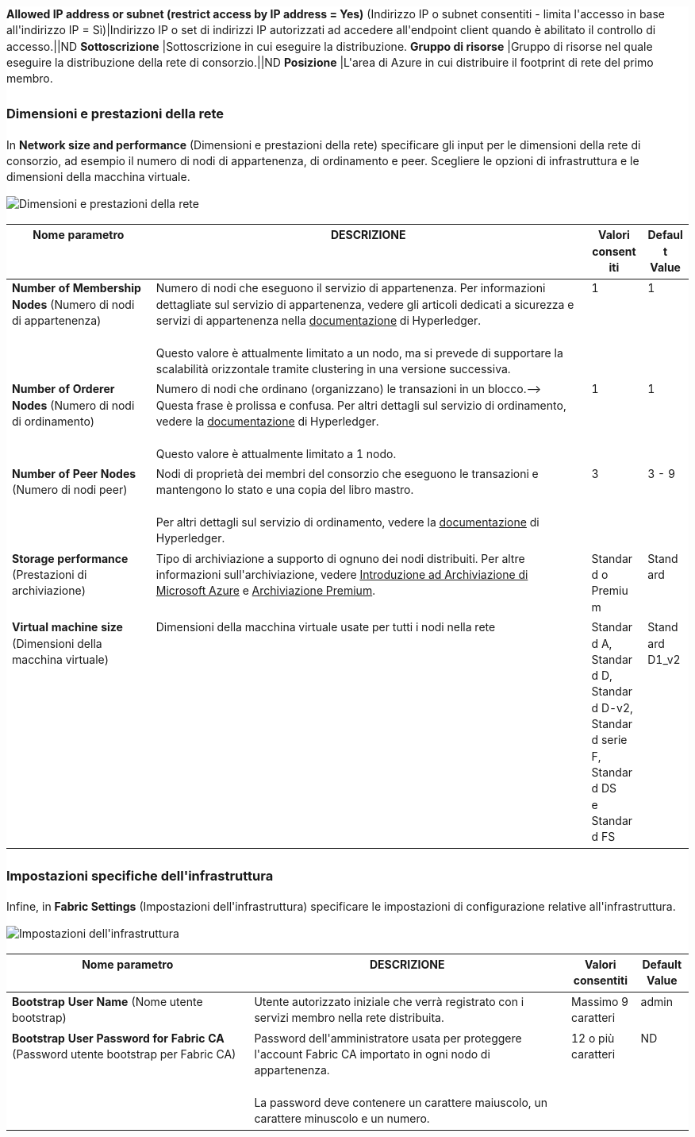 **Allowed IP address or subnet (restrict access by IP address = Yes)** (Indirizzo IP o subnet consentiti - limita l'accesso in base all'indirizzo IP = Sì)|Indirizzo IP o set di indirizzi IP autorizzati ad accedere all'endpoint client quando è abilitato il controllo di accesso.||ND
**Sottoscrizione** |Sottoscrizione in cui eseguire la distribuzione.
**Gruppo di risorse** |Gruppo di risorse nel quale eseguire la distribuzione della rete di consorzio.||ND
**Posizione** |L'area di Azure in cui distribuire il footprint di rete del primo membro.

### <a name="network-size-and-performance"></a>Dimensioni e prestazioni della rete

In **Network size and performance** (Dimensioni e prestazioni della rete) specificare gli input per le dimensioni della rete di consorzio, ad esempio il numero di nodi di appartenenza, di ordinamento e peer. Scegliere le opzioni di infrastruttura e le dimensioni della macchina virtuale.

![Dimensioni e prestazioni della rete](./media/hyperledger-fabric-single-member-blockchain/network-size-performance.png)

Nome parametro| DESCRIZIONE| Valori consentiti|Default Value
---|---|---|---
**Number of Membership Nodes** (Numero di nodi di appartenenza)|Numero di nodi che eseguono il servizio di appartenenza. Per informazioni dettagliate sul servizio di appartenenza, vedere gli articoli dedicati a sicurezza e servizi di appartenenza nella [documentazione](https://media.readthedocs.org/pdf/hyperledger-fabric/latest/hyperledger-fabric.pdf) di Hyperledger.<br /><br />Questo valore è attualmente limitato a un nodo, ma si prevede di supportare la scalabilità orizzontale tramite clustering in una versione successiva.|1| 1
**Number of Orderer Nodes** (Numero di nodi di ordinamento) |Numero di nodi che ordinano (organizzano) le transazioni in un blocco.--> Questa frase è prolissa e confusa. Per altri dettagli sul servizio di ordinamento, vedere la [documentazione](http://hyperledger-fabric.readthedocs.io/en/latest/orderingservice.html) di Hyperledger.<br /><br />Questo valore è attualmente limitato a 1 nodo. |1 |1
**Number of Peer Nodes** (Numero di nodi peer)| Nodi di proprietà dei membri del consorzio che eseguono le transazioni e mantengono lo stato e una copia del libro mastro.<br /><br />Per altri dettagli sul servizio di ordinamento, vedere la [documentazione](https://hyperledger-fabric.readthedocs.io/en/latest/glossary.html) di Hyperledger.|3| 3 - 9
**Storage performance** (Prestazioni di archiviazione)|Tipo di archiviazione a supporto di ognuno dei nodi distribuiti. Per altre informazioni sull'archiviazione, vedere [Introduzione ad Archiviazione di Microsoft Azure](https://docs.microsoft.com/azure/storage/common/storage-introduction) e [Archiviazione Premium](https://docs.microsoft.com/azure/virtual-machines/windows/premium-storage).|Standard o Premium|Standard
**Virtual machine size** (Dimensioni della macchina virtuale) |Dimensioni della macchina virtuale usate per tutti i nodi nella rete|Standard A,<br />Standard D,<br />Standard D-v2,<br />Standard serie F,<br />Standard DS<br />e Standard FS|Standard D1_v2

### <a name="fabric-specific-settings"></a>Impostazioni specifiche dell'infrastruttura

Infine, in **Fabric Settings** (Impostazioni dell'infrastruttura) specificare le impostazioni di configurazione relative all'infrastruttura.

![Impostazioni dell'infrastruttura](./media/hyperledger-fabric-single-member-blockchain/fabric-settings.png)

Nome parametro| DESCRIZIONE| Valori consentiti|Default Value
---|---|---|---
**Bootstrap User Name** (Nome utente bootstrap)| Utente autorizzato iniziale che verrà registrato con i servizi membro nella rete distribuita.|Massimo 9 caratteri|admin
**Bootstrap User Password for Fabric CA** (Password utente bootstrap per Fabric CA)|Password dell'amministratore usata per proteggere l'account Fabric CA importato in ogni nodo di appartenenza.<br /><br />La password deve contenere un carattere maiuscolo, un carattere minuscolo e un numero.|12 o più caratteri|ND
